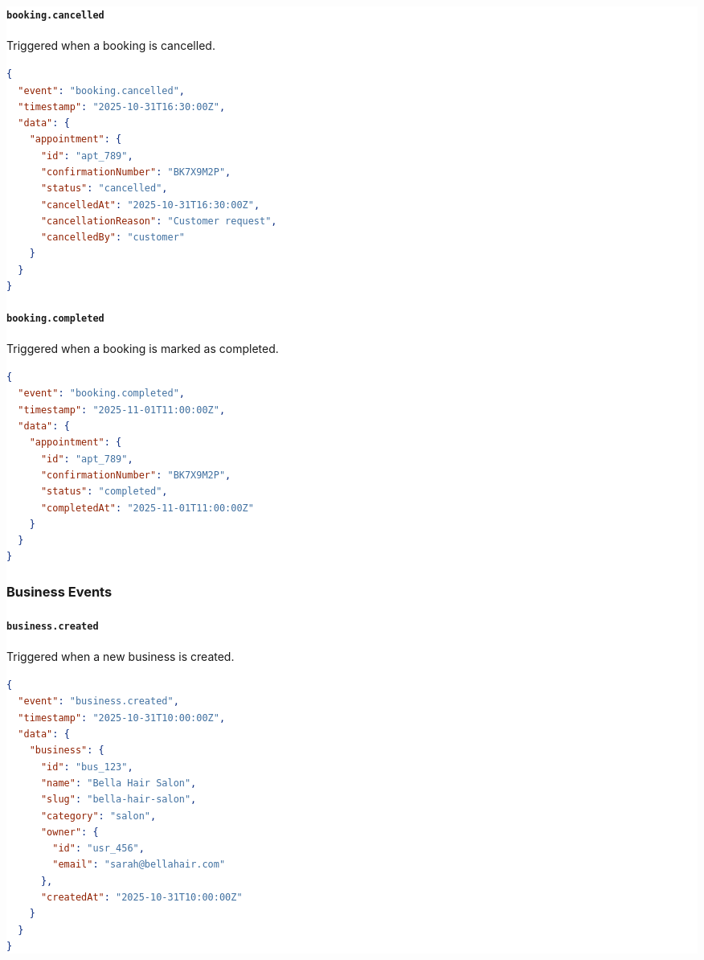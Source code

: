 #### `booking.cancelled`

Triggered when a booking is cancelled.

```json
{
  "event": "booking.cancelled",
  "timestamp": "2025-10-31T16:30:00Z",
  "data": {
    "appointment": {
      "id": "apt_789",
      "confirmationNumber": "BK7X9M2P",
      "status": "cancelled",
      "cancelledAt": "2025-10-31T16:30:00Z",
      "cancellationReason": "Customer request",
      "cancelledBy": "customer"
    }
  }
}
```

#### `booking.completed`

Triggered when a booking is marked as completed.

```json
{
  "event": "booking.completed",
  "timestamp": "2025-11-01T11:00:00Z",
  "data": {
    "appointment": {
      "id": "apt_789",
      "confirmationNumber": "BK7X9M2P",
      "status": "completed",
      "completedAt": "2025-11-01T11:00:00Z"
    }
  }
}
```

### Business Events

#### `business.created`

Triggered when a new business is created.

```json
{
  "event": "business.created",
  "timestamp": "2025-10-31T10:00:00Z",
  "data": {
    "business": {
      "id": "bus_123",
      "name": "Bella Hair Salon",
      "slug": "bella-hair-salon",
      "category": "salon",
      "owner": {
        "id": "usr_456",
        "email": "sarah@bellahair.com"
      },
      "createdAt": "2025-10-31T10:00:00Z"
    }
  }
}
```
